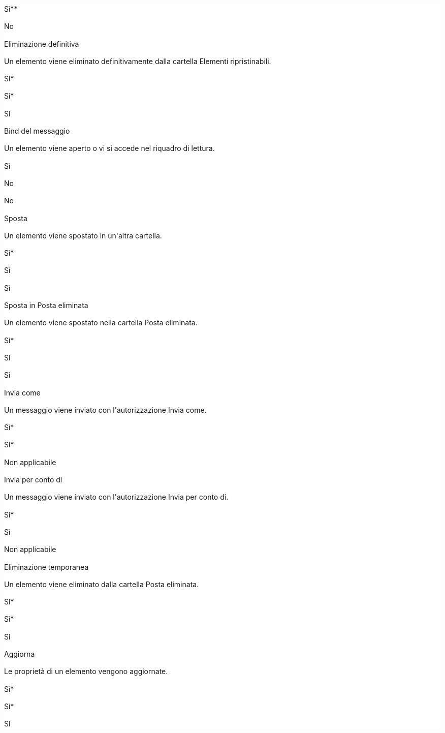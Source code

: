 <td><p>Sì**</p></td>
<td><p>No</p></td>
</tr>
<tr class="even">
<td><p>Eliminazione definitiva</p></td>
<td><p>Un elemento viene eliminato definitivamente dalla cartella Elementi ripristinabili.</p></td>
<td><p>Sì*</p></td>
<td><p>Sì*</p></td>
<td><p>Sì</p></td>
</tr>
<tr class="odd">
<td><p>Bind del messaggio</p></td>
<td><p>Un elemento viene aperto o vi si accede nel riquadro di lettura.</p></td>
<td><p>Sì</p></td>
<td><p>No</p></td>
<td><p>No</p></td>
</tr>
<tr class="even">
<td><p>Sposta</p></td>
<td><p>Un elemento viene spostato in un'altra cartella.</p></td>
<td><p>Sì*</p></td>
<td><p>Sì</p></td>
<td><p>Sì</p></td>
</tr>
<tr class="odd">
<td><p>Sposta in Posta eliminata</p></td>
<td><p>Un elemento viene spostato nella cartella Posta eliminata.</p></td>
<td><p>Sì*</p></td>
<td><p>Sì</p></td>
<td><p>Sì</p></td>
</tr>
<tr class="even">
<td><p>Invia come</p></td>
<td><p>Un messaggio viene inviato con l'autorizzazione Invia come.</p></td>
<td><p>Sì*</p></td>
<td><p>Sì*</p></td>
<td><p>Non applicabile</p></td>
</tr>
<tr class="odd">
<td><p>Invia per conto di</p></td>
<td><p>Un messaggio viene inviato con l'autorizzazione Invia per conto di.</p></td>
<td><p>Sì*</p></td>
<td><p>Sì</p></td>
<td><p>Non applicabile</p></td>
</tr>
<tr class="even">
<td><p>Eliminazione temporanea</p></td>
<td><p>Un elemento viene eliminato dalla cartella Posta eliminata.</p></td>
<td><p>Sì*</p></td>
<td><p>Sì*</p></td>
<td><p>Sì</p></td>
</tr>
<tr class="odd">
<td><p>Aggiorna</p></td>
<td><p>Le proprietà di un elemento vengono aggiornate.</p></td>
<td><p>Sì*</p></td>
<td><p>Sì*</p></td>
<td><p>Sì</p></td>
</tr>
</tbody>
</table>
